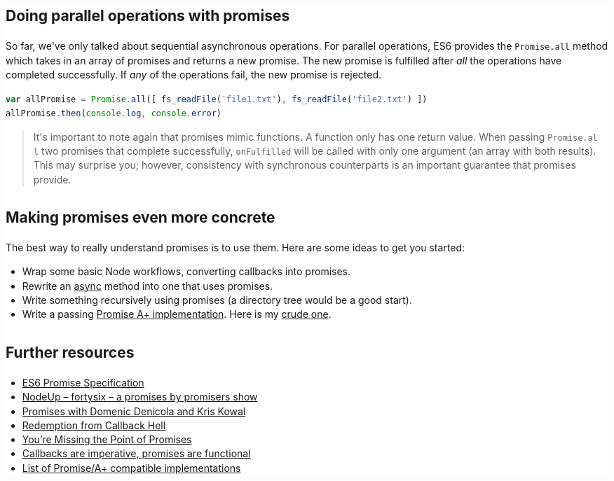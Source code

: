 ## Doing parallel operations with promises

So far, we've only talked about sequential asynchronous operations. For parallel operations, ES6 provides the `Promise.all` method which takes in an array of promises and returns a new promise. The new promise is fulfilled after *all* the operations have completed successfully. If *any* of the operations fail, the new promise is rejected.

```js
var allPromise = Promise.all([ fs_readFile('file1.txt'), fs_readFile('file2.txt') ])
allPromise.then(console.log, console.error)
```

> It's important to note again that promises mimic functions. A function only has one return value. When passing `Promise.all` two promises that complete successfully, `onFulfilled` will be called with only one argument (an array with both results). This may surprise you; however, consistency with synchronous counterparts is an important guarantee that promises provide.

## Making promises even more concrete

The best way to really understand promises is to use them. Here are some ideas to get you started:

*   Wrap some basic Node workflows, converting callbacks into promises.
*   Rewrite an [async](https://github.com/caolan/async) method into one that uses promises.
*   Write something recursively using promises (a directory tree would be a good start).
*   Write a passing [Promise A+ implementation](https://github.com/promises-aplus/promises-tests). Here is my [crude one](https://gist.github.com/wavded/5692344).

## Further resources

*   [ES6 Promise Specification](http://www.ecma-international.org/ecma-262/6.0/#sec-promise-objects)
*   [NodeUp – fortysix – a promises by promisers show](http://nodeup.com/fortysix)
*   [Promises with Domenic Denicola and Kris Kowal](http://javascriptjabber.com/037-jsj-promises-with-domenic-denicola-and-kris-kowal/)
*   [Redemption from Callback Hell](http://www.youtube.com/watch?v=hf1T_AONQJU&list=PLm8l5qaFJjn_1KdNpp5LEhUCtugd9Kbsf&index=1)
*   [You’re Missing the Point of Promises](http://domenic.me/2012/10/14/youre-missing-the-point-of-promises/)
*   [Callbacks are imperative, promises are functional](http://blog.jcoglan.com/2013/03/30/callbacks-are-imperative-promises-are-functional-nodes-biggest-missed-opportunity/)
*   [List of Promise/A+ compatible implementations](https://github.com/promises-aplus/promises-spec/blob/master/implementations.md)
